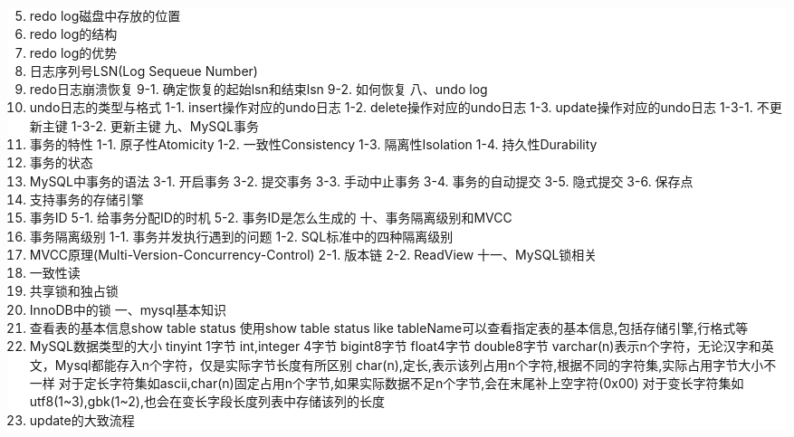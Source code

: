 5. redo log磁盘中存放的位置
6. redo log的结构
7. redo log的优势
8. 日志序列号LSN(Log Sequeue Number)
9. redo日志崩溃恢复
   9-1. 确定恢复的起始lsn和结束lsn
   9-2. 如何恢复
   八、undo log
1. undo日志的类型与格式
   1-1. insert操作对应的undo日志
   1-2. delete操作对应的undo日志
   1-3. update操作对应的undo日志
   1-3-1. 不更新主键
   1-3-2. 更新主键
   九、MySQL事务
1. 事务的特性
   1-1. 原子性Atomicity
   1-2. 一致性Consistency
   1-3. 隔离性Isolation
   1-4. 持久性Durability
2. 事务的状态
3. MySQL中事务的语法
   3-1. 开启事务
   3-2. 提交事务
   3-3. 手动中止事务
   3-4. 事务的自动提交
   3-5. 隐式提交
   3-6. 保存点
4. 支持事务的存储引擎
5. 事务ID
   5-1. 给事务分配ID的时机
   5-2. 事务ID是怎么生成的
   十、事务隔离级别和MVCC
1. 事务隔离级别
   1-1. 事务并发执行遇到的问题
   1-2. SQL标准中的四种隔离级别
2. MVCC原理(Multi-Version-Concurrency-Control)
   2-1. 版本链
   2-2. ReadView
   十一、MySQL锁相关
1. 一致性读
2. 共享锁和独占锁
3. InnoDB中的锁
   一、mysql基本知识
1. 查看表的基本信息show table status
   使用show table status like tableName可以查看指定表的基本信息,包括存储引擎,行格式等
2. MySQL数据类型的大小
   tinyint 1字节
   int,integer 4字节
   bigint8字节
   float4字节
   double8字节
   varchar(n)表示n个字符，无论汉字和英文，Mysql都能存入n个字符，仅是实际字节长度有所区别
   char(n),定长,表示该列占用n个字符,根据不同的字符集,实际占用字节大小不一样
   对于定长字符集如ascii,char(n)固定占用n个字节,如果实际数据不足n个字节,会在末尾补上空字符(0x00)
   对于变长字符集如utf8(1~3),gbk(1~2),也会在变长字段长度列表中存储该列的长度
3. update的大致流程
